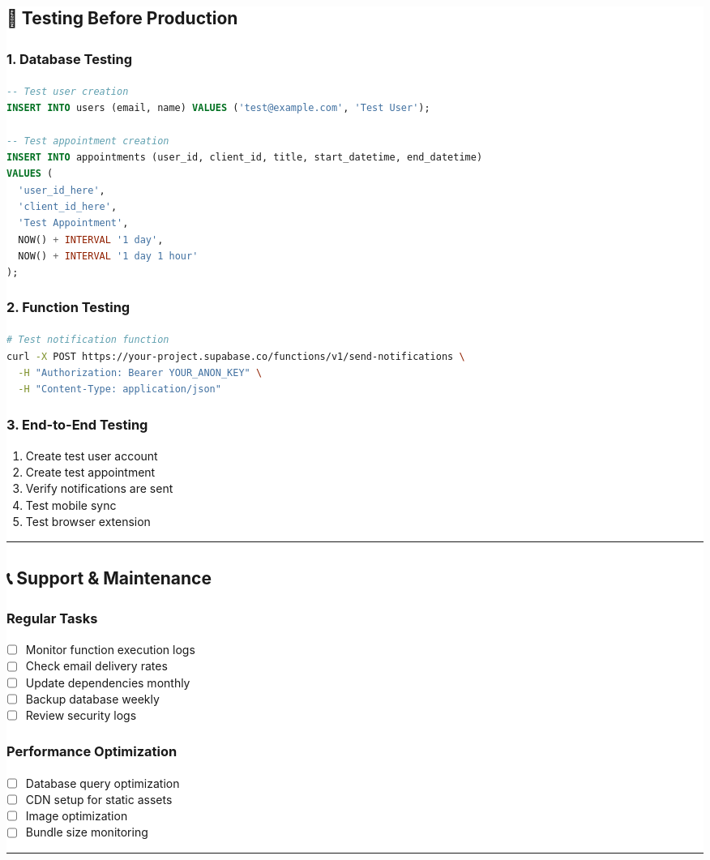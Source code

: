
## 🧪 Testing Before Production

### 1. Database Testing

```sql
-- Test user creation
INSERT INTO users (email, name) VALUES ('test@example.com', 'Test User');

-- Test appointment creation
INSERT INTO appointments (user_id, client_id, title, start_datetime, end_datetime)
VALUES (
  'user_id_here',
  'client_id_here',
  'Test Appointment',
  NOW() + INTERVAL '1 day',
  NOW() + INTERVAL '1 day 1 hour'
);
```

### 2. Function Testing

```bash
# Test notification function
curl -X POST https://your-project.supabase.co/functions/v1/send-notifications \
  -H "Authorization: Bearer YOUR_ANON_KEY" \
  -H "Content-Type: application/json"
```

### 3. End-to-End Testing

1. Create test user account
2. Create test appointment
3. Verify notifications are sent
4. Test mobile sync
5. Test browser extension

---

## 📞 Support & Maintenance

### Regular Tasks

- [ ] Monitor function execution logs
- [ ] Check email delivery rates
- [ ] Update dependencies monthly
- [ ] Backup database weekly
- [ ] Review security logs

### Performance Optimization

- [ ] Database query optimization
- [ ] CDN setup for static assets
- [ ] Image optimization
- [ ] Bundle size monitoring

---